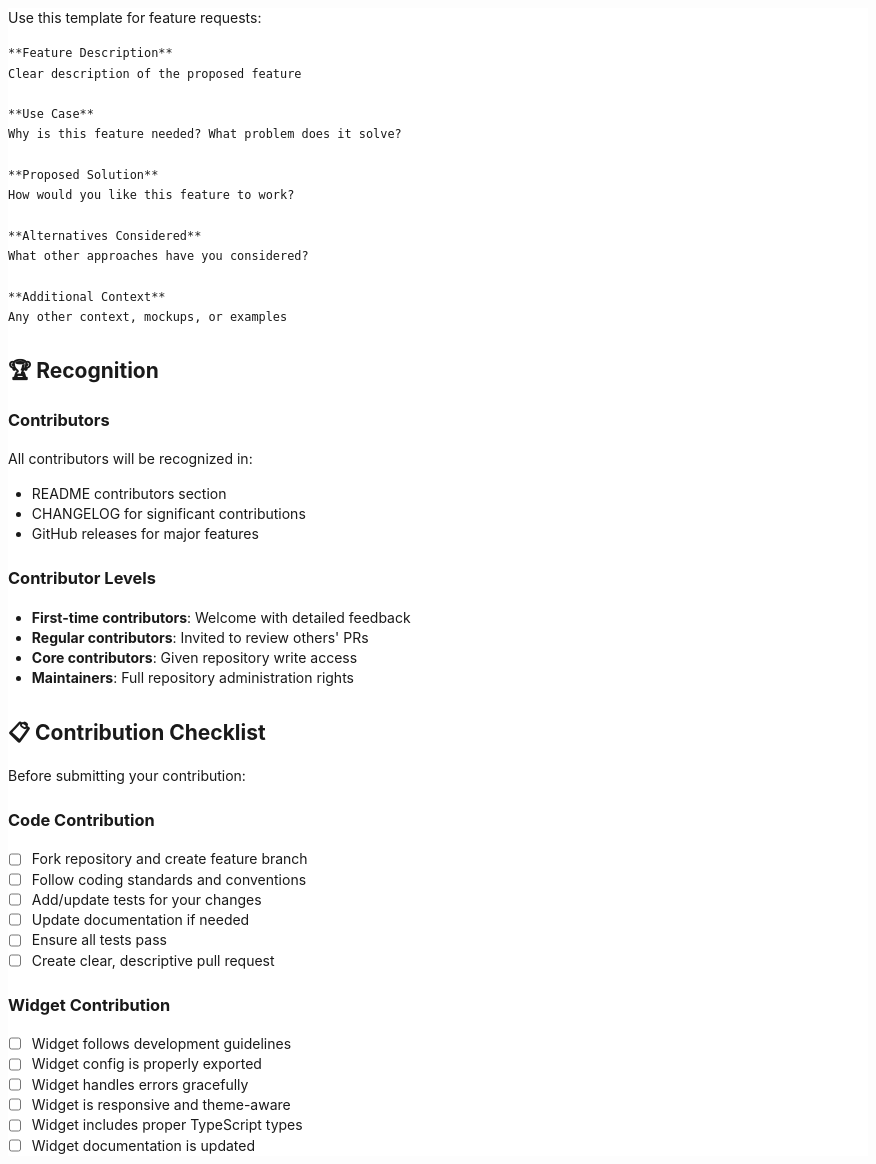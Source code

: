 Use this template for feature requests:

```markdown
**Feature Description**
Clear description of the proposed feature

**Use Case**
Why is this feature needed? What problem does it solve?

**Proposed Solution**
How would you like this feature to work?

**Alternatives Considered**
What other approaches have you considered?

**Additional Context**
Any other context, mockups, or examples
```

## 🏆 Recognition

### Contributors

All contributors will be recognized in:
- README contributors section
- CHANGELOG for significant contributions
- GitHub releases for major features

### Contributor Levels

- **First-time contributors**: Welcome with detailed feedback
- **Regular contributors**: Invited to review others' PRs
- **Core contributors**: Given repository write access
- **Maintainers**: Full repository administration rights

## 📋 Contribution Checklist

Before submitting your contribution:

### Code Contribution
- [ ] Fork repository and create feature branch
- [ ] Follow coding standards and conventions
- [ ] Add/update tests for your changes
- [ ] Update documentation if needed
- [ ] Ensure all tests pass
- [ ] Create clear, descriptive pull request

### Widget Contribution
- [ ] Widget follows development guidelines
- [ ] Widget config is properly exported
- [ ] Widget handles errors gracefully
- [ ] Widget is responsive and theme-aware
- [ ] Widget includes proper TypeScript types
- [ ] Widget documentation is updated
